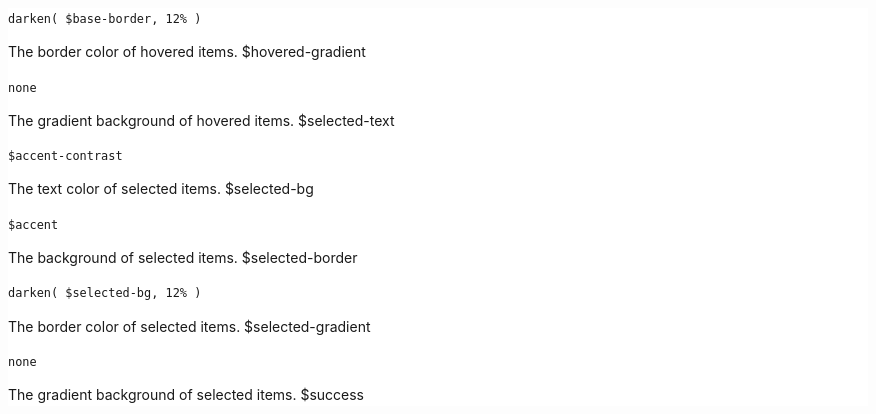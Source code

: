     darken( $base-border, 12% )
</td>
<td>The border color of hovered items.
</td>
</tr>
<tr>
<td>$hovered-gradient</td>
<td>
    
    none
</td>
<td>The gradient background of hovered items.
</td>
</tr>
<tr>
<td>$selected-text</td>
<td>
    
    $accent-contrast
</td>
<td>The text color of selected items.
</td>
</tr>
<tr>
<td>$selected-bg</td>
<td>
    
    $accent
</td>
<td>The background of selected items.
</td>
</tr>
<tr>
<td>$selected-border</td>
<td>
    
    darken( $selected-bg, 12% )
</td>
<td>The border color of selected items.
</td>
</tr>
<tr>
<td>$selected-gradient</td>
<td>
    
    none
</td>
<td>The gradient background of selected items.
</td>
</tr>
<tr>
<td>$success</td>
<td>
    